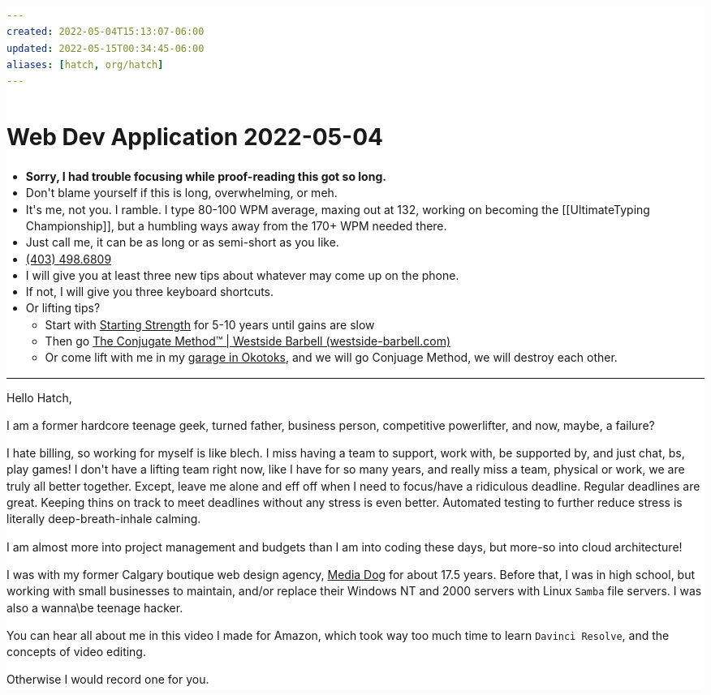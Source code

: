 ```yaml
---
created: 2022-05-04T15:13:07-06:00
updated: 2022-05-15T00:34:45-06:00
aliases: [hatch, org/hatch]
---
```


# Web Dev Application 2022-05-04

- **Sorry, I had trouble focusing while proof-reading this got so long.**
- Don't blame yourself if this is long, overwhelming, or meh. 
- It's me, not you. I ramble. I type 80-100 WPM average, maxing out at 132, working on becoming the [[UltimateTyping Championship]], but a humbling ways away from the 170+ WPM needed there.
- Just call me, it can be as long or as semi-short as you like.
- [(403) 498.6809](tel:14034986809)
- I will give you at least three new tips about whatever may come up on the phone.
- If not, I will give you three keyboard shortcuts.
- Or lifting tips?
	- Start with [Starting Strength](https://startingstrength.com/) for 5-10 years until gains are slow
	- Then go [The Conjugate Method™ | Westside Barbell (westside-barbell.com)](https://www.westside-barbell.com/blogs/the-blog/conjugate-system)
	- Or come lift  with me in my [garage in Okotoks](https://www.dalyle.ca/map), and we will go Conjuage Method, we will destroy each other.

---

Hello Hatch,

I am a former hardcore teenage geek, turned father, business person, competitive powerlifter, and now, maybe, a failure?

I hate billing, so working for myself is like blech. 
I miss having a team to support, work with, be supported by, and just chat, bs, play games!
I don't have a lifting team right now, like I have for so many years, and really miss a team, physical or work, we are truly all better together.
Except, leave me alone and eff off when I need to focus/have a ridiculous deadline.
Regular deadlines are great.
Keeping thins on track to meet deadlines without any stress is even better.
Automated testing to further reduce stress is literally deep-breath-inhale calming.

I am almost more into project management and budgets than I am into coding these days, but more-so into cloud architecture!

I was with my former Calgary boutique web design agency, [Media Dog](https://www.mediadog.ca/) for about 17.5 years.
Before that, I was in high school, but working with small businesses to maintain, and/or replace their Windows NT and 2000 servers with Linux `Samba` file servers.
I was also a wanna\be teenage hacker.

You can hear all about me in this video I made for Amazon, which took way too much time to learn `Davinci Resolve`, and the concepts of video editing.

Otherwise I would record one for you.
